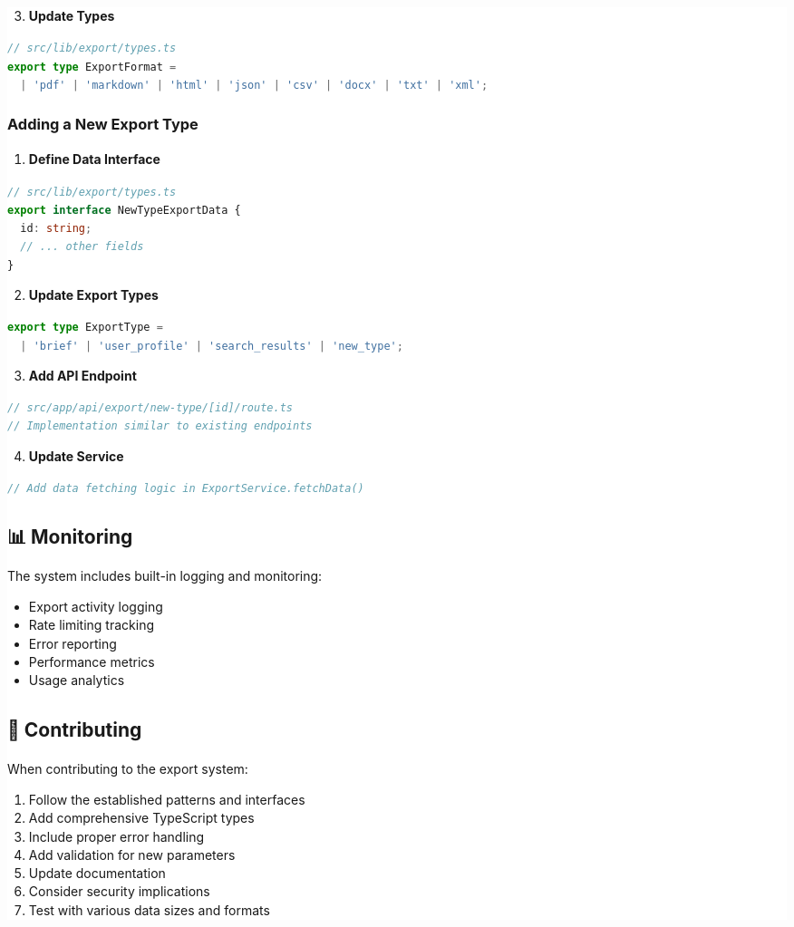 3. **Update Types**
```typescript
// src/lib/export/types.ts
export type ExportFormat = 
  | 'pdf' | 'markdown' | 'html' | 'json' | 'csv' | 'docx' | 'txt' | 'xml';
```

### Adding a New Export Type

1. **Define Data Interface**
```typescript
// src/lib/export/types.ts
export interface NewTypeExportData {
  id: string;
  // ... other fields
}
```

2. **Update Export Types**
```typescript
export type ExportType = 
  | 'brief' | 'user_profile' | 'search_results' | 'new_type';
```

3. **Add API Endpoint**
```typescript
// src/app/api/export/new-type/[id]/route.ts
// Implementation similar to existing endpoints
```

4. **Update Service**
```typescript
// Add data fetching logic in ExportService.fetchData()
```

## 📊 Monitoring

The system includes built-in logging and monitoring:
- Export activity logging
- Rate limiting tracking
- Error reporting
- Performance metrics
- Usage analytics

## 🤝 Contributing

When contributing to the export system:

1. Follow the established patterns and interfaces
2. Add comprehensive TypeScript types
3. Include proper error handling
4. Add validation for new parameters
5. Update documentation
6. Consider security implications
7. Test with various data sizes and formats

